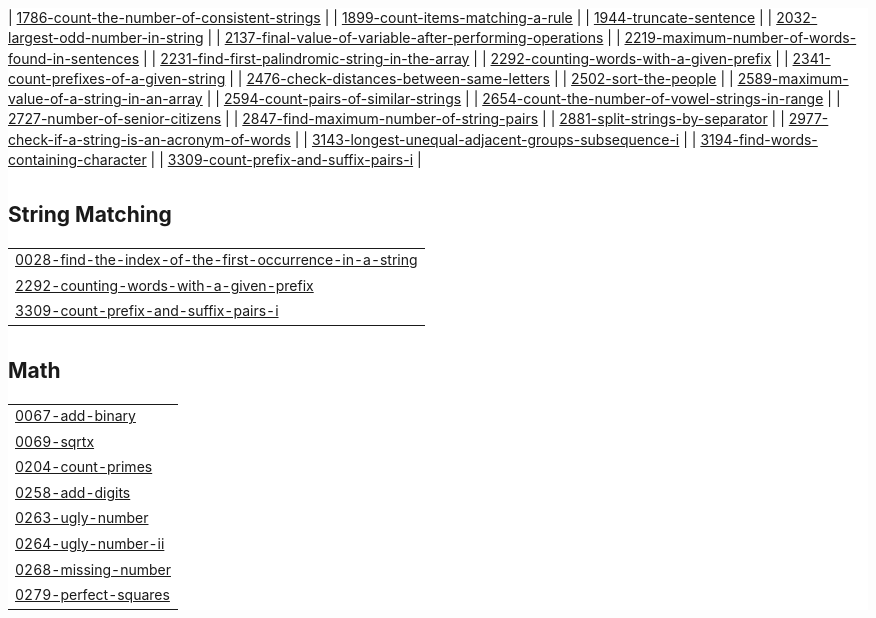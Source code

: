 | [1786-count-the-number-of-consistent-strings](https://github.com/JzomitiZumatti/LeetCode/tree/master/1786-count-the-number-of-consistent-strings) |
| [1899-count-items-matching-a-rule](https://github.com/JzomitiZumatti/LeetCode/tree/master/1899-count-items-matching-a-rule) |
| [1944-truncate-sentence](https://github.com/JzomitiZumatti/LeetCode/tree/master/1944-truncate-sentence) |
| [2032-largest-odd-number-in-string](https://github.com/JzomitiZumatti/LeetCode/tree/master/2032-largest-odd-number-in-string) |
| [2137-final-value-of-variable-after-performing-operations](https://github.com/JzomitiZumatti/LeetCode/tree/master/2137-final-value-of-variable-after-performing-operations) |
| [2219-maximum-number-of-words-found-in-sentences](https://github.com/JzomitiZumatti/LeetCode/tree/master/2219-maximum-number-of-words-found-in-sentences) |
| [2231-find-first-palindromic-string-in-the-array](https://github.com/JzomitiZumatti/LeetCode/tree/master/2231-find-first-palindromic-string-in-the-array) |
| [2292-counting-words-with-a-given-prefix](https://github.com/JzomitiZumatti/LeetCode/tree/master/2292-counting-words-with-a-given-prefix) |
| [2341-count-prefixes-of-a-given-string](https://github.com/JzomitiZumatti/LeetCode/tree/master/2341-count-prefixes-of-a-given-string) |
| [2476-check-distances-between-same-letters](https://github.com/JzomitiZumatti/LeetCode/tree/master/2476-check-distances-between-same-letters) |
| [2502-sort-the-people](https://github.com/JzomitiZumatti/LeetCode/tree/master/2502-sort-the-people) |
| [2589-maximum-value-of-a-string-in-an-array](https://github.com/JzomitiZumatti/LeetCode/tree/master/2589-maximum-value-of-a-string-in-an-array) |
| [2594-count-pairs-of-similar-strings](https://github.com/JzomitiZumatti/LeetCode/tree/master/2594-count-pairs-of-similar-strings) |
| [2654-count-the-number-of-vowel-strings-in-range](https://github.com/JzomitiZumatti/LeetCode/tree/master/2654-count-the-number-of-vowel-strings-in-range) |
| [2727-number-of-senior-citizens](https://github.com/JzomitiZumatti/LeetCode/tree/master/2727-number-of-senior-citizens) |
| [2847-find-maximum-number-of-string-pairs](https://github.com/JzomitiZumatti/LeetCode/tree/master/2847-find-maximum-number-of-string-pairs) |
| [2881-split-strings-by-separator](https://github.com/JzomitiZumatti/LeetCode/tree/master/2881-split-strings-by-separator) |
| [2977-check-if-a-string-is-an-acronym-of-words](https://github.com/JzomitiZumatti/LeetCode/tree/master/2977-check-if-a-string-is-an-acronym-of-words) |
| [3143-longest-unequal-adjacent-groups-subsequence-i](https://github.com/JzomitiZumatti/LeetCode/tree/master/3143-longest-unequal-adjacent-groups-subsequence-i) |
| [3194-find-words-containing-character](https://github.com/JzomitiZumatti/LeetCode/tree/master/3194-find-words-containing-character) |
| [3309-count-prefix-and-suffix-pairs-i](https://github.com/JzomitiZumatti/LeetCode/tree/master/3309-count-prefix-and-suffix-pairs-i) |
## String Matching
|  |
| ------- |
| [0028-find-the-index-of-the-first-occurrence-in-a-string](https://github.com/JzomitiZumatti/LeetCode/tree/master/0028-find-the-index-of-the-first-occurrence-in-a-string) |
| [2292-counting-words-with-a-given-prefix](https://github.com/JzomitiZumatti/LeetCode/tree/master/2292-counting-words-with-a-given-prefix) |
| [3309-count-prefix-and-suffix-pairs-i](https://github.com/JzomitiZumatti/LeetCode/tree/master/3309-count-prefix-and-suffix-pairs-i) |
## Math
|  |
| ------- |
| [0067-add-binary](https://github.com/JzomitiZumatti/LeetCode/tree/master/0067-add-binary) |
| [0069-sqrtx](https://github.com/JzomitiZumatti/LeetCode/tree/master/0069-sqrtx) |
| [0204-count-primes](https://github.com/JzomitiZumatti/LeetCode/tree/master/0204-count-primes) |
| [0258-add-digits](https://github.com/JzomitiZumatti/LeetCode/tree/master/0258-add-digits) |
| [0263-ugly-number](https://github.com/JzomitiZumatti/LeetCode/tree/master/0263-ugly-number) |
| [0264-ugly-number-ii](https://github.com/JzomitiZumatti/LeetCode/tree/master/0264-ugly-number-ii) |
| [0268-missing-number](https://github.com/JzomitiZumatti/LeetCode/tree/master/0268-missing-number) |
| [0279-perfect-squares](https://github.com/JzomitiZumatti/LeetCode/tree/master/0279-perfect-squares) |
